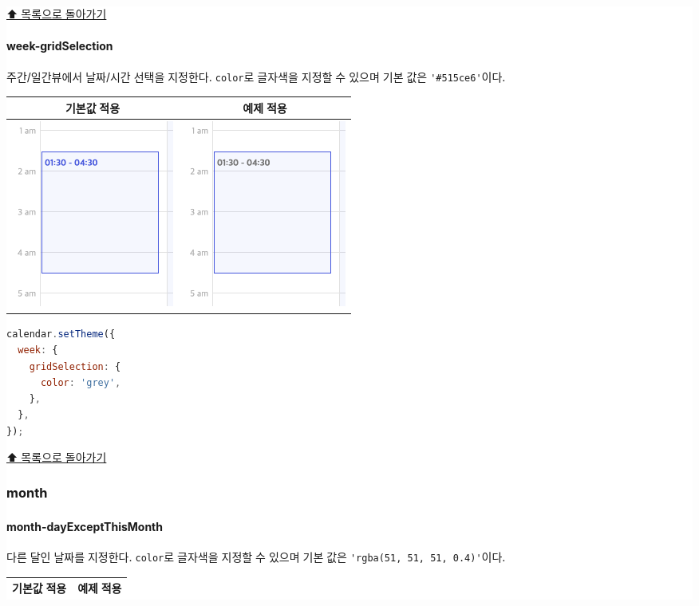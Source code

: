 [⬆ 목록으로 돌아가기](#week-테마)

#### week-gridSelection

주간/일간뷰에서 날짜/시간 선택을 지정한다. `color`로 글자색을 지정할 수 있으며 기본 값은 `'#515ce6'`이다.

| 기본값 적용                                                   | 예제 적용                                                    |
| ------------------------------------------------------------- | ------------------------------------------------------------ |
| ![week-gridSelection-default](../../assets/week-gridSelection-before.png) | ![week-gridSelection-example](../../assets/week-gridSelection-after.png) |

```js
calendar.setTheme({
  week: {
    gridSelection: {
      color: 'grey',
    },
  },
});
```

[⬆ 목록으로 돌아가기](#week-테마)

### month

#### month-dayExceptThisMonth

다른 달인 날짜를 지정한다. `color`로 글자색을 지정할 수 있으며 기본 값은 `'rgba(51, 51, 51, 0.4)'`이다.

| 기본값 적용                                                               | 예제 적용                                                                |
| ------------------------------------------------------------------------- | ------------------------------------------------------------------------ |